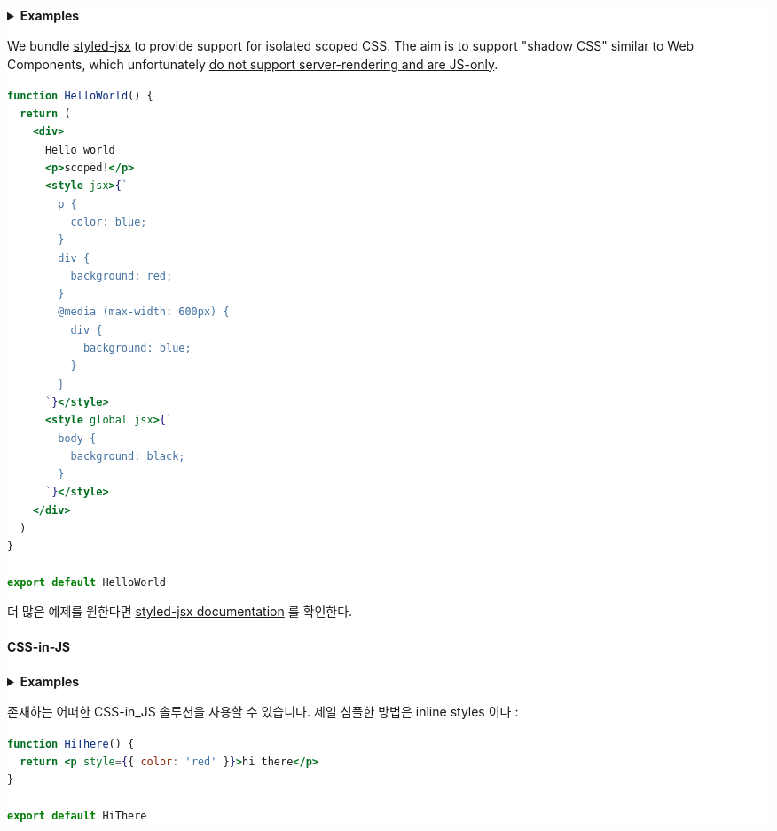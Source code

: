 <details><summary><b>Examples</b></summary></details>

We bundle [styled-jsx](https://github.com/zeit/styled-jsx) to provide support for isolated scoped CSS. The aim is to support "shadow CSS" similar to Web Components, which unfortunately [do not support server-rendering and are JS-only](https://github.com/w3c/webcomponents/issues/71).

```jsx
function HelloWorld() {
  return (
    <div>
      Hello world
      <p>scoped!</p>
      <style jsx>{`
        p {
          color: blue;
        }
        div {
          background: red;
        }
        @media (max-width: 600px) {
          div {
            background: blue;
          }
        }
      `}</style>
      <style global jsx>{`
        body {
          background: black;
        }
      `}</style>
    </div>
  )
}

export default HelloWorld
```

더 많은 예제를 원한다면 [styled-jsx documentation](https://www.npmjs.com/package/styled-jsx) 를 확인한다.

#### CSS-in-JS

<details><summary>
    <b>Examples</b>
  </summary></details>

존재하는 어떠한 CSS-in_JS 솔루션을 사용할 수 있습니다. 제일 심플한 방법은 inline styles 이다 :

```jsx
function HiThere() {
  return <p style={{ color: 'red' }}>hi there</p>
}

export default HiThere
```
